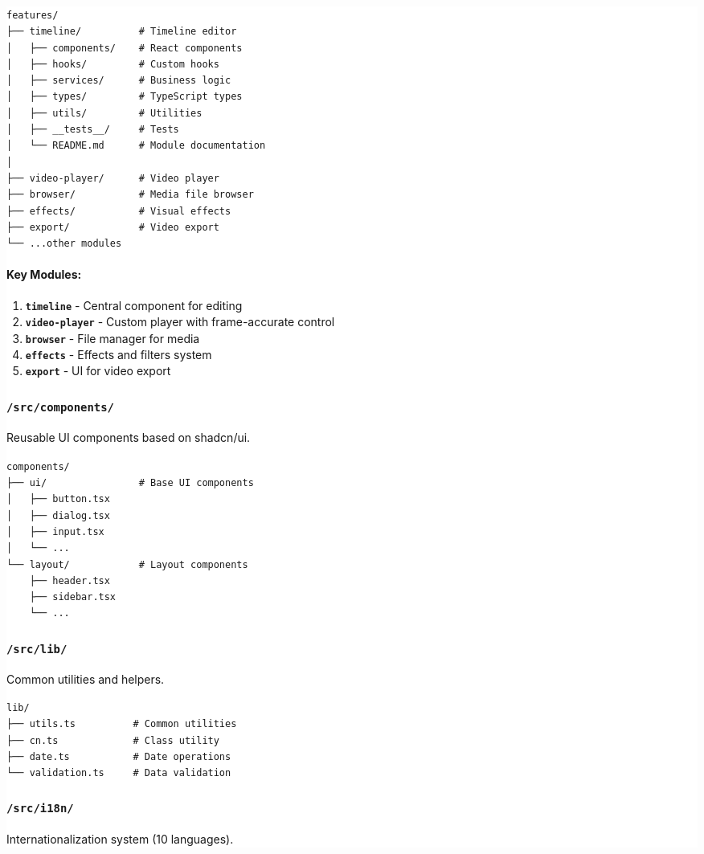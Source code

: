 ```
features/
├── timeline/          # Timeline editor
│   ├── components/    # React components
│   ├── hooks/         # Custom hooks
│   ├── services/      # Business logic
│   ├── types/         # TypeScript types
│   ├── utils/         # Utilities
│   ├── __tests__/     # Tests
│   └── README.md      # Module documentation
│
├── video-player/      # Video player
├── browser/           # Media file browser
├── effects/           # Visual effects
├── export/            # Video export
└── ...other modules
```

#### Key Modules:

1. **`timeline`** - Central component for editing
2. **`video-player`** - Custom player with frame-accurate control
3. **`browser`** - File manager for media
4. **`effects`** - Effects and filters system
5. **`export`** - UI for video export

### `/src/components/`
Reusable UI components based on shadcn/ui.

```
components/
├── ui/                # Base UI components
│   ├── button.tsx
│   ├── dialog.tsx
│   ├── input.tsx
│   └── ...
└── layout/            # Layout components
    ├── header.tsx
    ├── sidebar.tsx
    └── ...
```

### `/src/lib/`
Common utilities and helpers.

```
lib/
├── utils.ts          # Common utilities
├── cn.ts             # Class utility
├── date.ts           # Date operations
└── validation.ts     # Data validation
```

### `/src/i18n/`
Internationalization system (10 languages).
